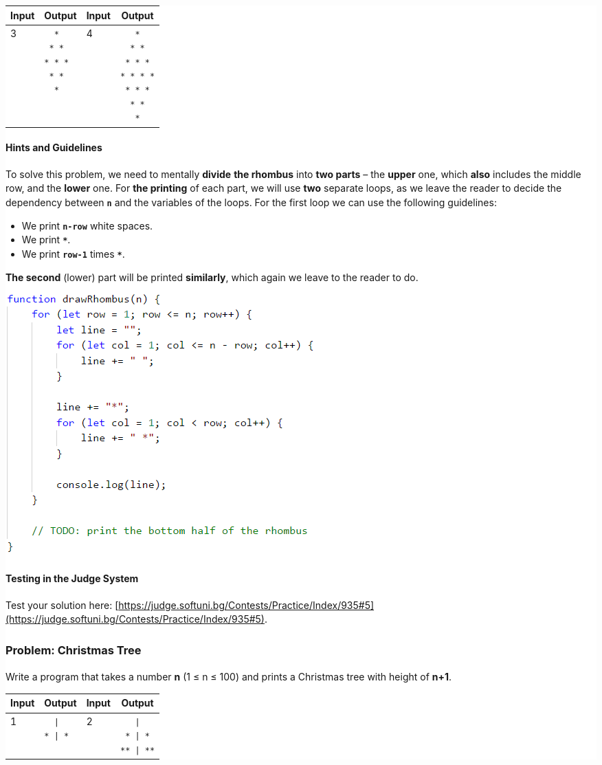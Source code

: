 
|Input|Output|Input|Output|
|---|---|---|---|
|3|<code>&nbsp;&nbsp;\*&nbsp;&nbsp;</code><br><code>&nbsp;\*&nbsp;\*&nbsp;</code><br><code>\*&nbsp;\*&nbsp;\*</code><br><code>&nbsp;\*&nbsp;\*&nbsp;</code><br><code>&nbsp;&nbsp;\*&nbsp;&nbsp;</code>|4|<code>&nbsp;&nbsp;&nbsp;\*&nbsp;&nbsp;&nbsp;</code><br><code>&nbsp;&nbsp;\*&nbsp;\*&nbsp;&nbsp;</code><br><code>&nbsp;\*&nbsp;\*&nbsp;\*&nbsp;</code><br><code>\*&nbsp;\*&nbsp;\*&nbsp;\*</code><br><code>&nbsp;\*&nbsp;\*&nbsp;\*&nbsp;</code><br><code>&nbsp;&nbsp;\*&nbsp;\*&nbsp;&nbsp;</code><br><code>&nbsp;&nbsp;&nbsp;\*&nbsp;&nbsp;&nbsp;</code>|

#### Hints and Guidelines

To solve this problem, we need to mentally **divide** **the rhombus** into **two parts** – the **upper** one, which **also** includes the middle row, and the **lower** one. For **the printing** of each part, we will use **two** separate loops, as we leave the reader to decide the dependency between **`n`** and the variables of the loops. For the first loop we can use the following guidelines:

* We print **`n-row`** white spaces.
* We print **`*`**.
* We print **`row-1`** times **`*`**.

**The second** (lower) part will be printed **similarly**, which again we leave to the reader to do.

![](/assets/chapter-6-1-images/06.Rhombus-of-stars-01.png)

#### Testing in the Judge System

Test your solution here: [https://judge.softuni.bg/Contests/Practice/Index/935#5](https://judge.softuni.bg/Contests/Practice/Index/935#5).


### Problem: Christmas Tree

Write a program that takes a number **n** (1 ≤ n ≤ 100) and prints a Christmas tree with height of **n+1**.

|Input|Output|Input|Output|
|---|---|---|---|
|1|<code>&nbsp;&nbsp;&#124;&nbsp;&nbsp;</code><br><code>\*&nbsp;&#124;&nbsp;\*</code>|2|<code>&nbsp;&nbsp;&nbsp;&#124;&nbsp;&nbsp;&nbsp;</code><br><code>&nbsp;\*&nbsp;&#124;&nbsp;\*&nbsp;</code><br><code>\*\*&nbsp;&#124;&nbsp;\*\*</code>|
